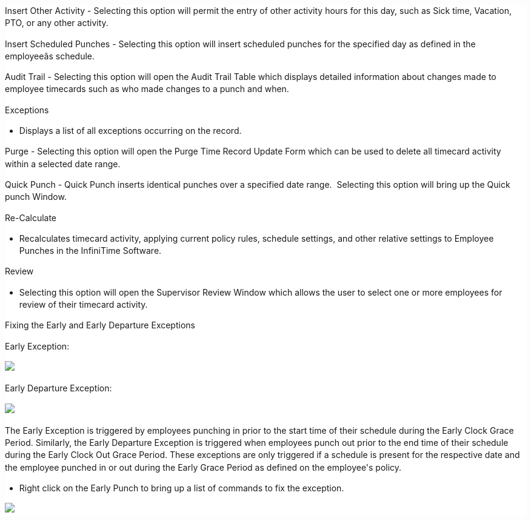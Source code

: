 Insert
Other Activity - Selecting this option will permit the entry of
other activity hours for this day, such as Sick time, Vacation, PTO, or
any other activity.

Insert
Scheduled Punches - Selecting this option will insert scheduled
punches for the specified day as defined in the employeeâs schedule.

Audit
Trail - Selecting this option will open the Audit Trail Table which
displays detailed information about changes made to employee timecards
such as who made changes to a punch and when.

Exceptions
- Displays a list of all exceptions occurring on the record.

Purge -
Selecting this option will open the Purge Time Record Update Form which
can be used to delete all timecard activity within a selected date range.

Quick Punch -
Quick Punch inserts identical punches over a specified date range.  Selecting
this option will bring up the Quick punch Window.

Re-Calculate
- Recalculates timecard activity, applying current policy rules, schedule
settings, and other relative settings to Employee Punches in the InfiniTime Software.

Review
- Selecting this option will open the Supervisor Review Window which allows
the user to select one or more employees for review of their timecard
activity.

Fixing
the Early and Early Departure Exceptions

Early Exception:

![](images_2/Early.gif)

Early Departure Exception:

![](images_2/Early-Departure-Exception.gif)

The Early Exception is triggered by employees
punching in prior to the start time of their schedule during the Early
Clock Grace Period. Similarly, the Early Departure Exception is triggered
when employees punch out prior to the end time of their schedule during
the Early Clock Out Grace Period. These exceptions are only triggered
if a schedule is present for the respective date and the employee punched
in or out during the Early Grace Period as defined on the employee's policy.

* Right click on the Early Punch
  to bring up a list of commands to fix the exception.

![](images_2/TCard010.png)
